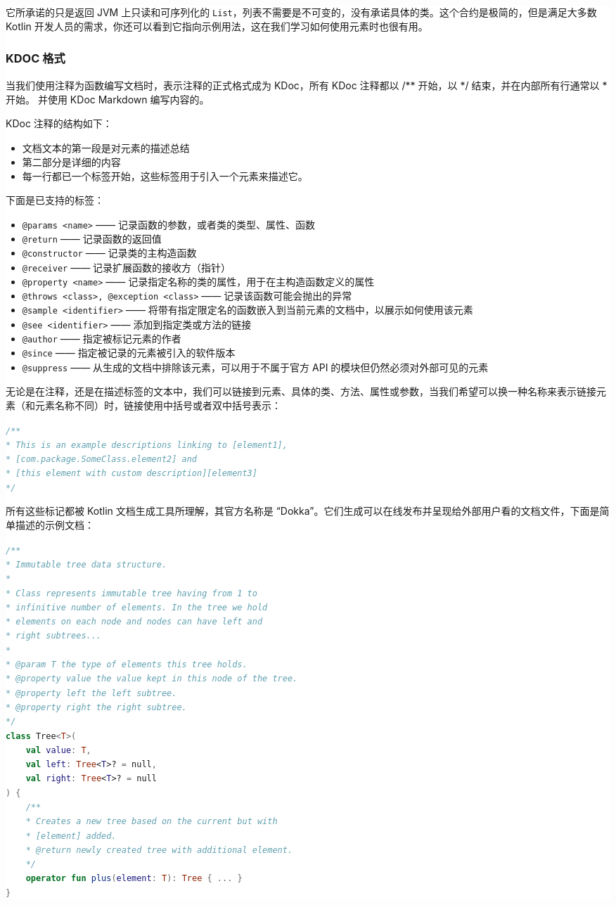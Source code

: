 它所承诺的只是返回 JVM 上只读和可序列化的 `List`，列表不需要是不可变的，没有承诺具体的类。这个合约是极简的，但是满足大多数 Kotlin 开发人员的需求，你还可以看到它指向示例用法，这在我们学习如何使用元素时也很有用。

### KDOC 格式

当我们使用注释为函数编写文档时，表示注释的正式格式成为 KDoc，所有 KDoc 注释都以 /\*\* 开始，以 \*/ 结束，并在内部所有行通常以 \* 开始。 并使用 KDoc Markdown 编写内容的。

KDoc 注释的结构如下：

* 文档文本的第一段是对元素的描述总结
* 第二部分是详细的内容
* 每一行都已一个标签开始，这些标签用于引入一个元素来描述它。

下面是已支持的标签：

* `@params <name>` —— 记录函数的参数，或者类的类型、属性、函数
* `@return` —— 记录函数的返回值
* `@constructor` —— 记录类的主构造函数
* `@receiver` —— 记录扩展函数的接收方（指针）
* `@property <name>` —— 记录指定名称的类的属性，用于在主构造函数定义的属性
* `@throws <class>, @exception <class>` —— 记录该函数可能会抛出的异常
* `@sample <identifier>` —— 将带有指定限定名的函数嵌入到当前元素的文档中，以展示如何使用该元素
* `@see <identifier>` —— 添加到指定类或方法的链接
* `@author` —— 指定被标记元素的作者
* `@since` —— 指定被记录的元素被引入的软件版本
* `@suppress` —— 从生成的文档中排除该元素，可以用于不属于官方 API 的模块但仍然必须对外部可见的元素

无论是在注释，还是在描述标签的文本中，我们可以链接到元素、具体的类、方法、属性或参数，当我们希望可以换一种名称来表示链接元素（和元素名称不同）时，链接使用中括号或者双中括号表示：

```kotlin
/**
* This is an example descriptions linking to [element1],
* [com.package.SomeClass.element2] and
* [this element with custom description][element3]
*/
```

所有这些标记都被 Kotlin 文档生成工具所理解，其官方名称是 “Dokka”。它们生成可以在线发布并呈现给外部用户看的文档文件，下面是简单描述的示例文档：

```kotlin
/**
* Immutable tree data structure.
*
* Class represents immutable tree having from 1 to
* infinitive number of elements. In the tree we hold
* elements on each node and nodes can have left and
* right subtrees...
*
* @param T the type of elements this tree holds.
* @property value the value kept in this node of the tree.
* @property left the left subtree.
* @property right the right subtree.
*/
class Tree<T>(
    val value: T,
    val left: Tree<T>? = null,
    val right: Tree<T>? = null
) {
    /**
    * Creates a new tree based on the current but with
    * [element] added.
    * @return newly created tree with additional element.
    */
    operator fun plus(element: T): Tree { ... }
}
```
